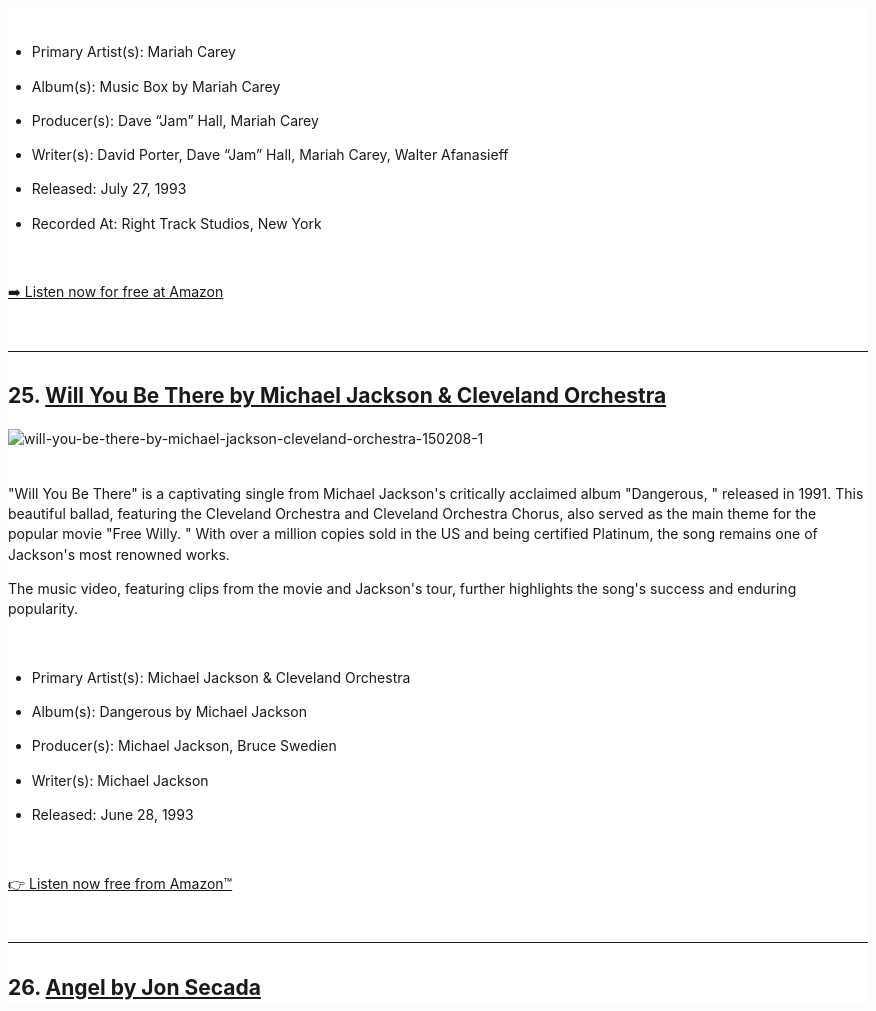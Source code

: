 <br>

- Primary Artist(s): Mariah Carey

- Album(s): Music Box by Mariah Carey

- Producer(s): Dave “Jam” Hall, Mariah Carey

- Writer(s): David Porter, Dave “Jam” Hall, Mariah Carey, Walter Afanasieff

- Released: July 27, 1993

- Recorded At: Right Track Studios, New York

<br>

[➡️ Listen now for free at Amazon](https://serp.ly/amazonprime)

<br>

<hr>

## 25. [Will You Be There by Michael Jackson & Cleveland Orchestra](https://serp.ly/amazon/Will+You+Be+There+by%C2%A0Michael%C2%A0Jackson+%26+Cleveland+Orchestra?i=digital-music)

<div class="image"><img alt="will-you-be-there-by-michael-jackson-cleveland-orchestra-150208-1" height="540" src="https://imagedelivery.net/XRNHhJkVKCwA1q8dBxfEtw/will-you-be-there-by-michael-jackson-cleveland-orchestra-150208-1/h=540,fit=pad,background=black"/></div>

<br>

"Will You Be There" is a captivating single from Michael Jackson's critically acclaimed album "Dangerous, " released in 1991. This beautiful ballad, featuring the Cleveland Orchestra and Cleveland Orchestra Chorus, also served as the main theme for the popular movie "Free Willy. " With over a million copies sold in the US and being certified Platinum, the song remains one of Jackson's most renowned works.

The music video, featuring clips from the movie and Jackson's tour, further highlights the song's success and enduring popularity.

<br>

- Primary Artist(s): Michael Jackson & Cleveland Orchestra

- Album(s): Dangerous by Michael Jackson

- Producer(s): Michael Jackson, Bruce Swedien

- Writer(s): Michael Jackson

- Released: June 28, 1993

<br>

[👉 Listen now free from Amazon™](https://serp.ly/amazonprime)

<br>

<hr>

## 26. [Angel by Jon Secada](https://serp.ly/amazon/Angel+by%C2%A0Jon%C2%A0Secada?i=digital-music)
